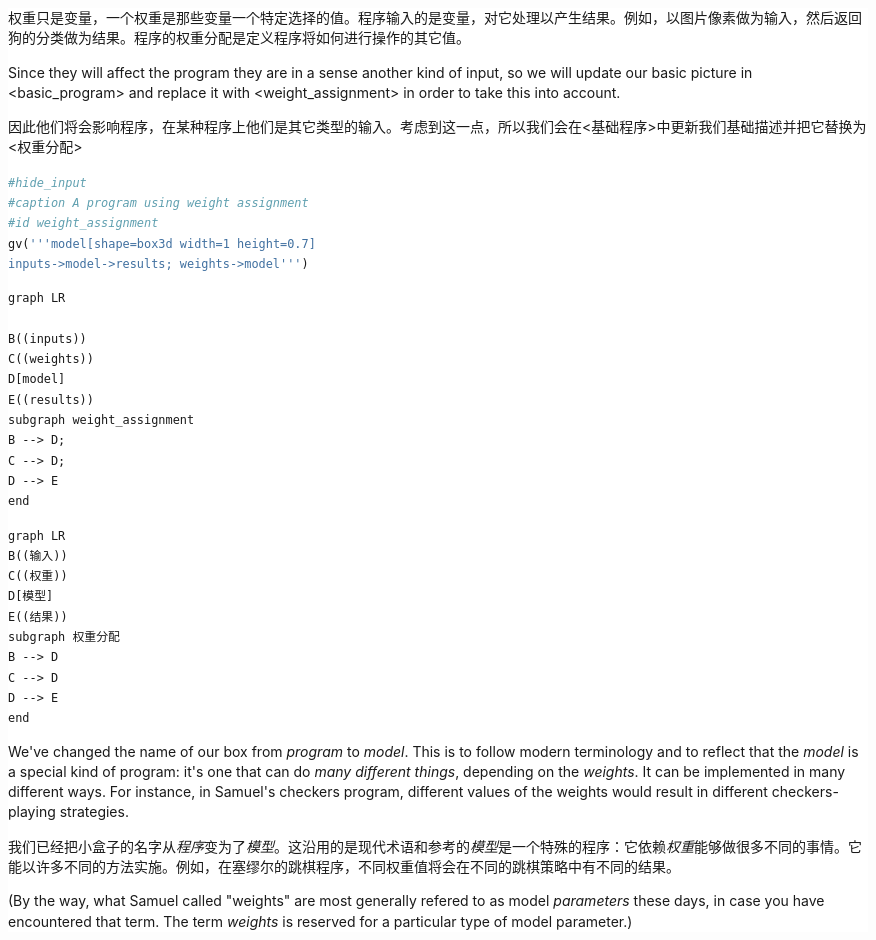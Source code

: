 权重只是变量，一个权重是那些变量一个特定选择的值。程序输入的是变量，对它处理以产生结果。例如，以图片像素做为输入，然后返回狗的分类做为结果。程序的权重分配是定义程序将如何进行操作的其它值。

Since they will affect the program they are in a sense another kind of input, so we will update our basic picture in <basic_program> and replace it with <weight_assignment> in order to take this into account.

因此他们将会影响程序，在某种程序上他们是其它类型的输入。考虑到这一点，所以我们会在<基础程序>中更新我们基础描述并把它替换为<权重分配>

```python
#hide_input
#caption A program using weight assignment
#id weight_assignment
gv('''model[shape=box3d width=1 height=0.7]
inputs->model->results; weights->model''')
```

```mermaid
graph LR

B((inputs))
C((weights))
D[model]
E((results))
subgraph weight_assignment
B --> D;
C --> D;
D --> E
end
```

```mermaid
graph LR
B((输入))
C((权重))
D[模型]
E((结果))
subgraph 权重分配
B --> D
C --> D
D --> E
end
```

We've changed the name of our box from *program* to *model*. This is to follow modern terminology and to reflect that the *model* is a special kind of program: it's one that can do *many different things*, depending on the *weights*. It can be implemented in many different ways. For instance, in Samuel's checkers program, different values of the weights would result in different checkers-playing strategies.

我们已经把小盒子的名字从*程序*变为了*模型*。这沿用的是现代术语和参考的*模型*是一个特殊的程序：它依赖*权重*能够做很多不同的事情。它能以许多不同的方法实施。例如，在塞缪尔的跳棋程序，不同权重值将会在不同的跳棋策略中有不同的结果。

(By the way, what Samuel called "weights" are most generally refered to as model *parameters* these days, in case you have encountered that term. The term *weights* is reserved for a particular type of model parameter.)
